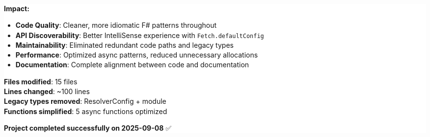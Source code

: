 **Impact:**
- **Code Quality**: Cleaner, more idiomatic F# patterns throughout
- **API Discoverability**: Better IntelliSense experience with `Fetch.defaultConfig`
- **Maintainability**: Eliminated redundant code paths and legacy types
- **Performance**: Optimized async patterns, reduced unnecessary allocations
- **Documentation**: Complete alignment between code and documentation

**Files modified**: 15 files  
**Lines changed**: ~100 lines  
**Legacy types removed**: ResolverConfig + module  
**Functions simplified**: 5 async functions optimized  

**Project completed successfully on 2025-09-08** ✅